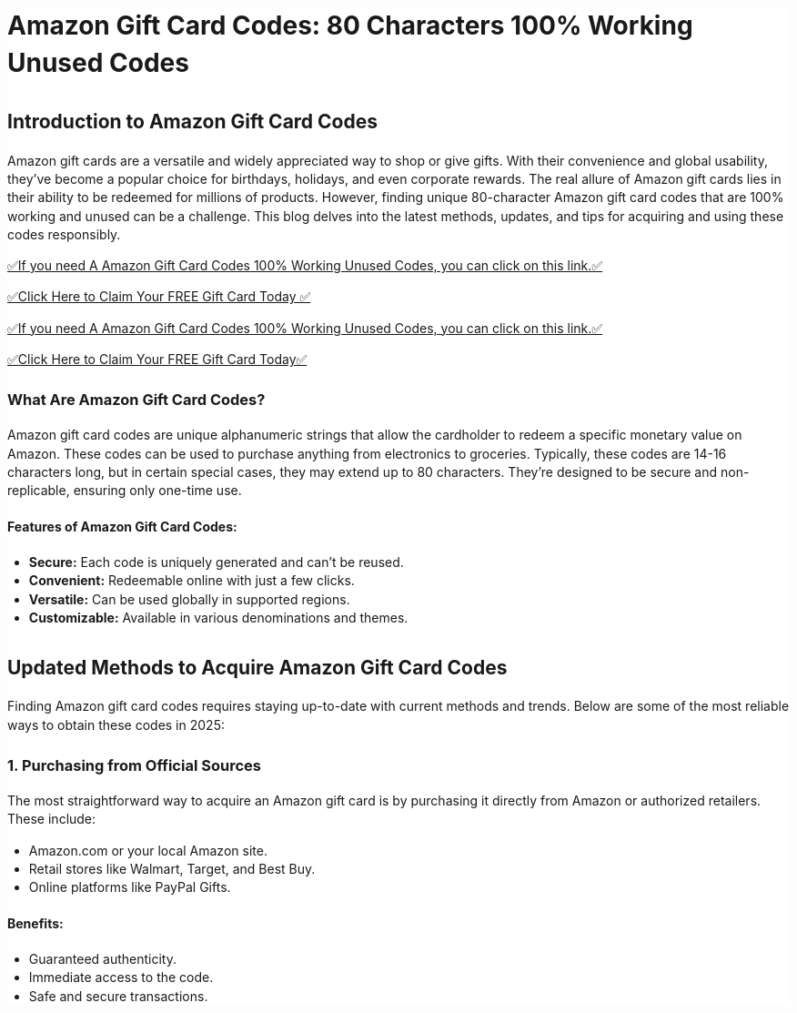# Amazon Gift Card Codes: 80 Characters 100% Working Unused Codes

## Introduction to Amazon Gift Card Codes
Amazon gift cards are a versatile and widely appreciated way to shop or give gifts. With their convenience and global usability, they’ve become a popular choice for birthdays, holidays, and even corporate rewards. The real allure of Amazon gift cards lies in their ability to be redeemed for millions of products. However, finding unique 80-character Amazon gift card codes that are 100% working and unused can be a challenge. This blog delves into the latest methods, updates, and tips for acquiring and using these codes responsibly.

[✅If you need A Amazon Gift Card Codes 100% Working Unused Codes, you can click on this link.✅](https://dmfarid.com/allgiftcard/)

[✅Click Here to Claim Your FREE Gift Card Today ✅](https://dmfarid.com/allgiftcard/)

[✅If you need A Amazon Gift Card Codes 100% Working Unused Codes, you can click on this link.✅](https://dmfarid.com/allgiftcard/)

[✅Click Here to Claim Your FREE Gift Card Today✅](https://dmfarid.com/allgiftcard/)


### What Are Amazon Gift Card Codes?
Amazon gift card codes are unique alphanumeric strings that allow the cardholder to redeem a specific monetary value on Amazon. These codes can be used to purchase anything from electronics to groceries. Typically, these codes are 14-16 characters long, but in certain special cases, they may extend up to 80 characters. They’re designed to be secure and non-replicable, ensuring only one-time use.

#### Features of Amazon Gift Card Codes:
- **Secure:** Each code is uniquely generated and can’t be reused.
- **Convenient:** Redeemable online with just a few clicks.
- **Versatile:** Can be used globally in supported regions.
- **Customizable:** Available in various denominations and themes.

## Updated Methods to Acquire Amazon Gift Card Codes
Finding Amazon gift card codes requires staying up-to-date with current methods and trends. Below are some of the most reliable ways to obtain these codes in 2025:

### 1. Purchasing from Official Sources
The most straightforward way to acquire an Amazon gift card is by purchasing it directly from Amazon or authorized retailers. These include:
- Amazon.com or your local Amazon site.
- Retail stores like Walmart, Target, and Best Buy.
- Online platforms like PayPal Gifts.

#### Benefits:
- Guaranteed authenticity.
- Immediate access to the code.
- Safe and secure transactions.

